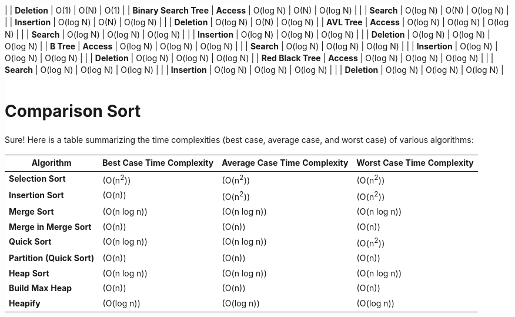 |                            | **Deletion**  | O(1)      | O(N)       | O(1)         |
| **Binary **Search** Tree** | **Access**    | O(log N)  | O(N)       | O(log N)     |
|                            | **Search**    | O(log N)  | O(N)       | O(log N)     |
|                            | **Insertion** | O(log N)  | O(N)       | O(log N)     |
|                            | **Deletion**  | O(log N)  | O(N)       | O(log N)     |
| **AVL Tree**               | **Access**    | O(log N)  | O(log N)   | O(log N)     |
|                            | **Search**    | O(log N)  | O(log N)   | O(log N)     |
|                            | **Insertion** | O(log N)  | O(log N)   | O(log N)     |
|                            | **Deletion**  | O(log N)  | O(log N)   | O(log N)     |
| **B Tree**                 | **Access**    | O(log N)  | O(log N)   | O(log N)     |
|                            | **Search**    | O(log N)  | O(log N)   | O(log N)     |
|                            | **Insertion** | O(log N)  | O(log N)   | O(log N)     |
|                            | **Deletion**  | O(log N)  | O(log N)   | O(log N)     |
| **Red Black Tree**         | **Access**    | O(log N)  | O(log N)   | O(log N)     |
|                            | **Search**    | O(log N)  | O(log N)   | O(log N)     |
|                            | **Insertion** | O(log N)  | O(log N)   | O(log N)     |
|                            | **Deletion**  | O(log N)  | O(log N)   | O(log N)     |

# Comparison Sort

Sure! Here is a table summarizing the time complexities (best case, average case, and worst case) of various algorithms:

| Algorithm                  | Best Case Time Complexity | Average Case Time Complexity | Worst Case Time Complexity |
| -------------------------- | ------------------------- | ---------------------------- | -------------------------- |
| **Selection Sort**         | \(O(n<sup>2</sup>)\)      | \(O(n<sup>2</sup>)\)         | \(O(n<sup>2</sup>)\)       |
| **Insertion Sort**         | \(O(n)\)                  | \(O(n<sup>2</sup>)\)         | \(O(n<sup>2</sup>)\)       |
| **Merge Sort**             | \(O(n log n)\)            | \(O(n log n)\)               | \(O(n log n)\)             |
| **Merge in Merge Sort**    | \(O(n)\)                  | \(O(n)\)                     | \(O(n)\)                   |
| **Quick Sort**             | \(O(n log n)\)            | \(O(n log n)\)               | \(O(n<sup>2</sup>)\)       |
| **Partition (Quick Sort)** | \(O(n)\)                  | \(O(n)\)                     | \(O(n)\)                   |
| **Heap Sort**              | \(O(n log n)\)            | \(O(n log n)\)               | \(O(n log n)\)             |
| **Build Max Heap**         | \(O(n)\)                  | \(O(n)\)                     | \(O(n)\)                   |
| **Heapify**                | \(O(log n)\)              | \(O(log n)\)                 | \(O(log n)\)               |

